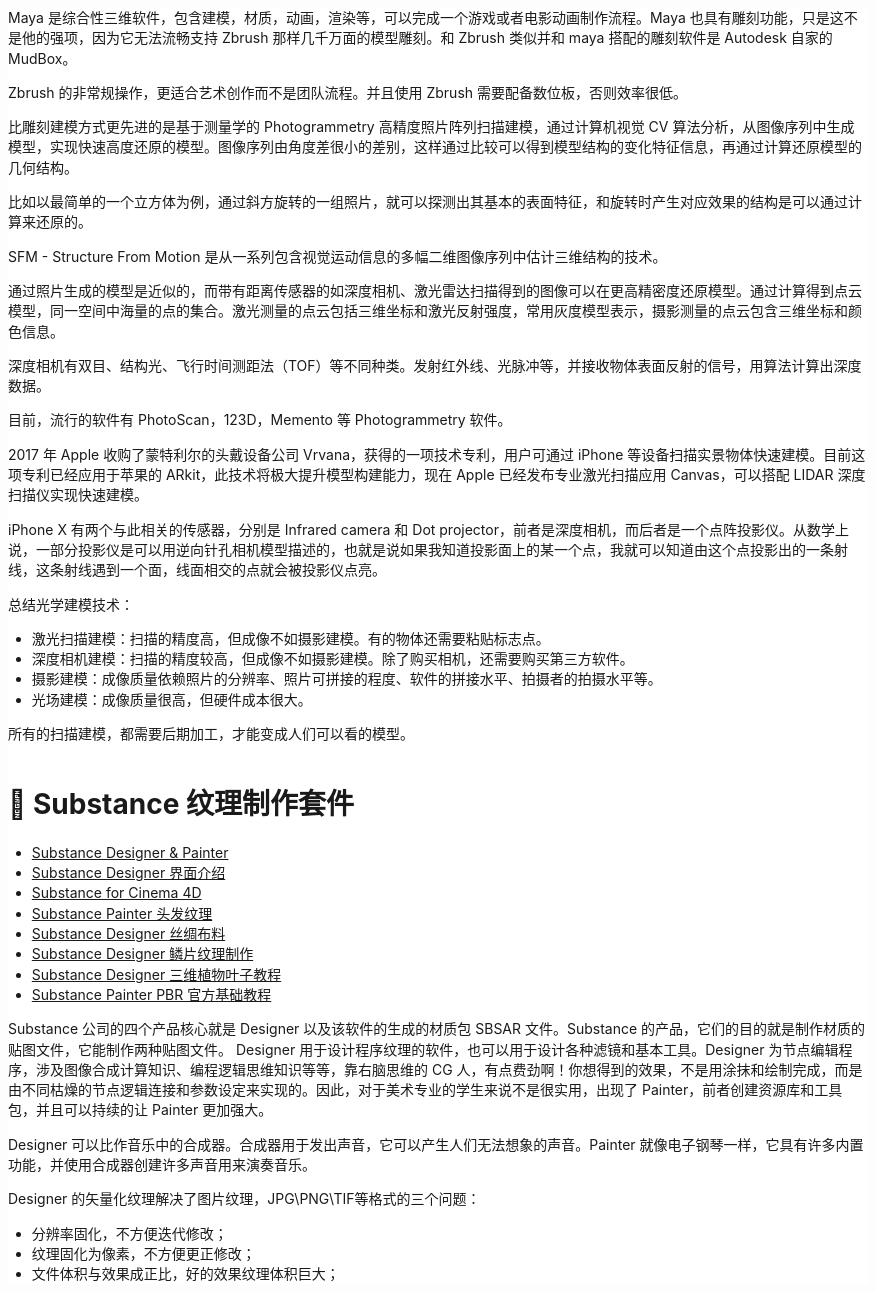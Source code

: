 Maya 是综合性三维软件，包含建模，材质，动画，渲染等，可以完成一个游戏或者电影动画制作流程。Maya 也具有雕刻功能，只是这不是他的强项，因为它无法流畅支持 Zbrush 那样几千万面的模型雕刻。和 Zbrush 类似并和 maya 搭配的雕刻软件是 Autodesk 自家的 MudBox。

Zbrush 的非常规操作，更适合艺术创作而不是团队流程。并且使用 Zbrush 需要配备数位板，否则效率很低。

比雕刻建模方式更先进的是基于测量学的 Photogrammetry 高精度照片阵列扫描建模，通过计算机视觉 CV 算法分析，从图像序列中生成模型，实现快速高度还原的模型。图像序列由角度差很小的差别，这样通过比较可以得到模型结构的变化特征信息，再通过计算还原模型的几何结构。

比如以最简单的一个立方体为例，通过斜方旋转的一组照片，就可以探测出其基本的表面特征，和旋转时产生对应效果的结构是可以通过计算来还原的。

SFM - Structure From Motion 是从一系列包含视觉运动信息的多幅二维图像序列中估计三维结构的技术。

通过照片生成的模型是近似的，而带有距离传感器的如深度相机、激光雷达扫描得到的图像可以在更高精密度还原模型。通过计算得到点云模型，同一空间中海量的点的集合。激光测量的点云包括三维坐标和激光反射强度，常用灰度模型表示，摄影测量的点云包含三维坐标和颜色信息。

深度相机有双目、结构光、飞行时间测距法（TOF）等不同种类。发射红外线、光脉冲等，并接收物体表面反射的信号，用算法计算出深度数据。

目前，流行的软件有 PhotoScan，123D，Memento 等 Photogrammetry 软件。

2017 年 Apple 收购了蒙特利尔的头戴设备公司 Vrvana，获得的一项技术专利，用户可通过 iPhone 等设备扫描实景物体快速建模。目前这项专利已经应用于苹果的 ARkit，此技术将极大提升模型构建能力，现在 Apple 已经发布专业激光扫描应用 Canvas，可以搭配 LIDAR 深度扫描仪实现快速建模。

iPhone X 有两个与此相关的传感器，分别是 Infrared camera 和 Dot projector，前者是深度相机，而后者是一个点阵投影仪。从数学上说，一部分投影仪是可以用逆向针孔相机模型描述的，也就是说如果我知道投影面上的某一个点，我就可以知道由这个点投影出的一条射线，这条射线遇到一个面，线面相交的点就会被投影仪点亮。

总结光学建模技术：

- 激光扫描建模：扫描的精度高，但成像不如摄影建模。有的物体还需要粘贴标志点。
- 深度相机建模：扫描的精度较高，但成像不如摄影建模。除了购买相机，还需要购买第三方软件。
- 摄影建模：成像质量依赖照片的分辨率、照片可拼接的程度、软件的拼接水平、拍摄者的拍摄水平等。
- 光场建模：成像质量很高，但硬件成本很大。

所有的扫描建模，都需要后期加工，才能变成人们可以看的模型。


# 🚩 Substance 纹理制作套件
- [Substance Designer & Painter](https://www.substance3d.com/products/substance-painter)
- [Substance Designer 界面介绍](https://www.jianshu.com/p/483801995768)
- [Substance for Cinema 4D](https://www.jianshu.com/p/f2dc5e39c7ee)
- [Substance Painter 头发纹理](https://www.bilibili.com/video/BV1yW411g7vD)
- [Substance Designer 丝绸布料](https://www.bilibili.com/video/BV1kJ411V7kA)
- [Substance Designer 鳞片纹理制作](https://www.bilibili.com/video/av65889004/)
- [Substance Designer 三维植物叶子教程](https://www.bilibili.com/video/BV1Dx41197ZE)
- [Substance Painter PBR 官方基础教程](https://www.jianshu.com/p/5d16a10acff5)

Substance 公司的四个产品核心就是 Designer 以及该软件的生成的材质包 SBSAR 文件。Substance 的产品，它们的目的就是制作材质的贴图文件，它能制作两种贴图文件。 Designer 用于设计程序纹理的软件，也可以用于设计各种滤镜和基本工具。Designer 为节点编辑程序，涉及图像合成计算知识、编程逻辑思维知识等等，靠右脑思维的 CG 人，有点费劲啊！你想得到的效果，不是用涂抹和绘制完成，而是由不同枯燥的节点逻辑连接和参数设定来实现的。因此，对于美术专业的学生来说不是很实用，出现了 Painter，前者创建资源库和工具包，并且可以持续的让 Painter 更加强大。

Designer 可以比作音乐中的合成器。合成器用于发出声音，它可以产生人们无法想象的声音。Painter 就像电子钢琴一样，它具有许多内置功能，并使用合成器创建许多声音用来演奏音乐。

Designer 的矢量化纹理解决了图片纹理，JPG\PNG\TIF等格式的三个问题：

- 分辨率固化，不方便迭代修改；
- 纹理固化为像素，不方便更正修改；
- 文件体积与效果成正比，好的效果纹理体积巨大；
